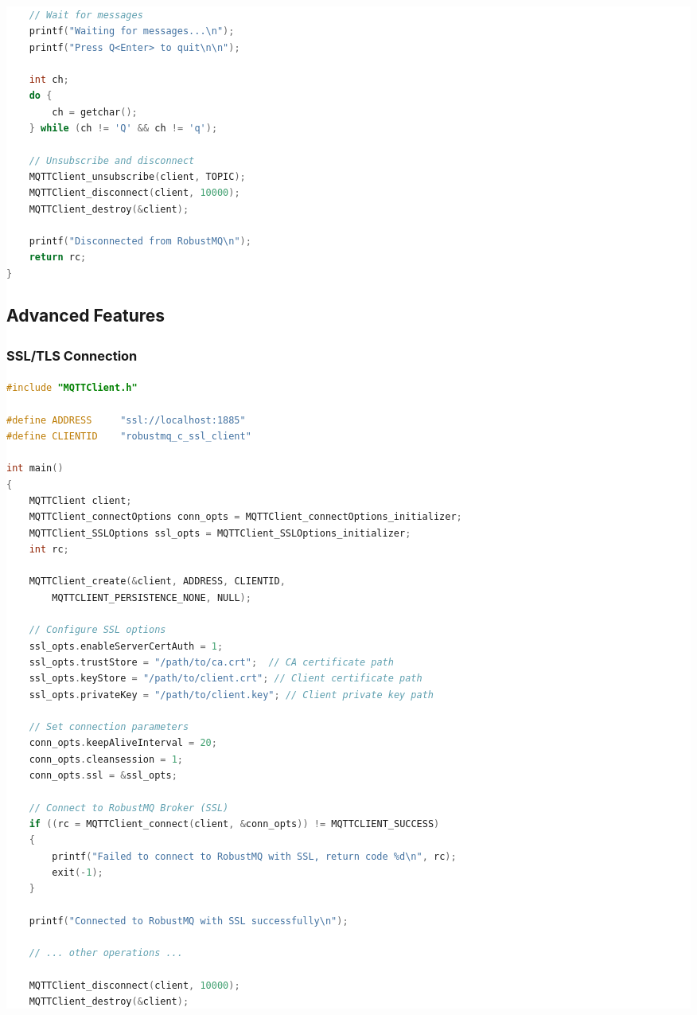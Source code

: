 ```c
    // Wait for messages
    printf("Waiting for messages...\n");
    printf("Press Q<Enter> to quit\n\n");
    
    int ch;
    do {
        ch = getchar();
    } while (ch != 'Q' && ch != 'q');

    // Unsubscribe and disconnect
    MQTTClient_unsubscribe(client, TOPIC);
    MQTTClient_disconnect(client, 10000);
    MQTTClient_destroy(&client);
    
    printf("Disconnected from RobustMQ\n");
    return rc;
}
```

## Advanced Features

### SSL/TLS Connection

```c
#include "MQTTClient.h"

#define ADDRESS     "ssl://localhost:1885"
#define CLIENTID    "robustmq_c_ssl_client"

int main()
{
    MQTTClient client;
    MQTTClient_connectOptions conn_opts = MQTTClient_connectOptions_initializer;
    MQTTClient_SSLOptions ssl_opts = MQTTClient_SSLOptions_initializer;
    int rc;

    MQTTClient_create(&client, ADDRESS, CLIENTID,
        MQTTCLIENT_PERSISTENCE_NONE, NULL);

    // Configure SSL options
    ssl_opts.enableServerCertAuth = 1;
    ssl_opts.trustStore = "/path/to/ca.crt";  // CA certificate path
    ssl_opts.keyStore = "/path/to/client.crt"; // Client certificate path
    ssl_opts.privateKey = "/path/to/client.key"; // Client private key path

    // Set connection parameters
    conn_opts.keepAliveInterval = 20;
    conn_opts.cleansession = 1;
    conn_opts.ssl = &ssl_opts;

    // Connect to RobustMQ Broker (SSL)
    if ((rc = MQTTClient_connect(client, &conn_opts)) != MQTTCLIENT_SUCCESS)
    {
        printf("Failed to connect to RobustMQ with SSL, return code %d\n", rc);
        exit(-1);
    }
    
    printf("Connected to RobustMQ with SSL successfully\n");

    // ... other operations ...

    MQTTClient_disconnect(client, 10000);
    MQTTClient_destroy(&client);
```